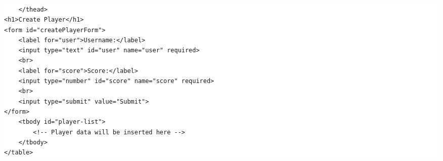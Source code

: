         </thead>
    <h1>Create Player</h1>
    <form id="createPlayerForm">
        <label for="user">Username:</label>
        <input type="text" id="user" name="user" required>
        <br>
        <label for="score">Score:</label>
        <input type="number" id="score" name="score" required>
        <br>
        <input type="submit" value="Submit">
    </form>
        <tbody id="player-list">
            <!-- Player data will be inserted here -->
        </tbody>
    </table>
</body>
</html>
    <script>
        // fetch player data from our backend API
        function fetchPlayerData() {
            fetch('https://cosmic-backend.stu.nighthawkcodingsociety.com/api/leaderboard/')
                .then(response => response.json())
                .then(data => {
                    // player-list tbody element
                    const playerList = document.getElementById('player-list');
                    // clear any existing data
                    playerList.innerHTML = '';
                    // loop through the player data and create table rows
                    data.forEach(player => {
                        const row = document.createElement('tr');
                        row.innerHTML = `
                            <td>${player.user}</td>
                            <td>${player.score}</td>
                        `;
                        playerList.appendChild(row);
                    });
                })
                .catch(error => {
                    console.error('Error fetching player data:', error);
                });
        }
        fetchPlayerData();
        document.getElementById("createPlayerForm").addEventListener("submit", function (e) {
            e.preventDefault();
            const id = 161;
            const user = document.getElementById("user").value;
            const score = parseInt(document.getElementById("score").value);
            // Create a player object
            const playerData = {
                user: user,
                score: score
            };
            fetch('https://cosmic-backend.stu.nighthawkcodingsociety.com/api/leaderboard/addScore/' + (id+1) + '/' + score, {
                method: 'POST',
                headers: {
                    'Content-Type': 'application/json',
                },
                body: JSON.stringify(playerData),
            })
            .then(response => {
                if (response.status === 201) {
                    return response.json(); // Successfully created a player
                } else {
